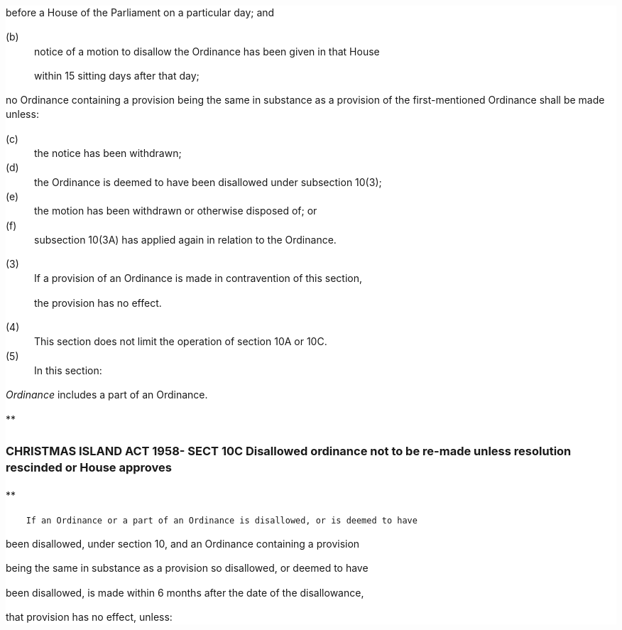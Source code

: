 before a House of the Parliament on a particular day; and</dd>

<dt>(b)</dt><dd>notice of a motion to disallow the Ordinance has been given in that House

within 15 sitting days after that day;

</dd>

</dl></dl></dl>

no Ordinance containing a provision being the same in substance as a provision of the first-mentioned Ordinance shall be made unless:

<dl compact=""><dl compact=""><dl compact="">

<dt>(c)</dt><dd>the notice has been withdrawn;</dd>

<dt>(d)</dt><dd>the Ordinance is deemed to have been disallowed under subsection 10(3);</dd>

<dt>(e)</dt><dd>the motion has been withdrawn or otherwise disposed of; or</dd>

<dt>(f)</dt><dd>subsection 10(3A) has applied again in relation to the Ordinance.

</dd>

</dl></dl></dl>

<dl compact="">

<dt>(3)</dt><dd>If a provision of an Ordinance is made in contravention of this section,

the provision has no effect.</dd> <dt>(4)</dt><dd>This section does not limit the operation of section 10A or 10C.</dd> <dt>(5)</dt><dd>In this section: </dd> </dl>

<def><dl compact=""><dl compact="">

_Ordinance_ includes a part of an Ordinance.

 </dl></dl>

**

###  CHRISTMAS ISLAND ACT 1958- SECT 10C  Disallowed ordinance not to be re-made unless resolution rescinded or House approves 
**

<dl compact="">

		If an Ordinance or a part of an Ordinance is disallowed, or is deemed to have

been disallowed, under section 10, and an Ordinance containing a provision

being the same in substance as a provision so disallowed, or deemed to have

been disallowed, is made within 6 months after the date of the disallowance,

that provision has no effect, unless:

 </dl>

<dl compact=""><dl compact=""><dl compact="">
